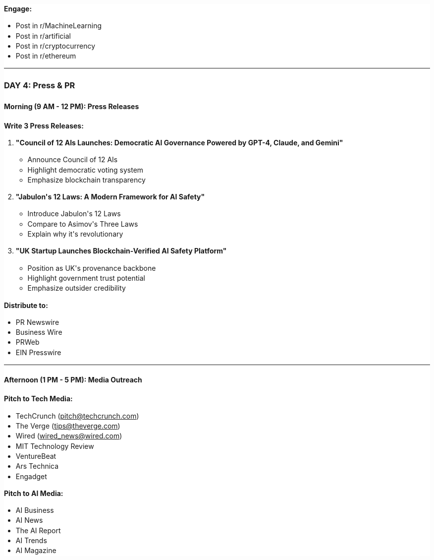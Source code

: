 **Engage:**
- Post in r/MachineLearning
- Post in r/artificial
- Post in r/cryptocurrency
- Post in r/ethereum

---

### **DAY 4: Press & PR**

#### Morning (9 AM - 12 PM): Press Releases

**Write 3 Press Releases:**

1. **"Council of 12 AIs Launches: Democratic AI Governance Powered by GPT-4, Claude, and Gemini"**
   - Announce Council of 12 AIs
   - Highlight democratic voting system
   - Emphasize blockchain transparency

2. **"Jabulon's 12 Laws: A Modern Framework for AI Safety"**
   - Introduce Jabulon's 12 Laws
   - Compare to Asimov's Three Laws
   - Explain why it's revolutionary

3. **"UK Startup Launches Blockchain-Verified AI Safety Platform"**
   - Position as UK's provenance backbone
   - Highlight government trust potential
   - Emphasize outsider credibility

**Distribute to:**
- PR Newswire
- Business Wire
- PRWeb
- EIN Presswire

---

#### Afternoon (1 PM - 5 PM): Media Outreach

**Pitch to Tech Media:**
- TechCrunch (pitch@techcrunch.com)
- The Verge (tips@theverge.com)
- Wired (wired_news@wired.com)
- MIT Technology Review
- VentureBeat
- Ars Technica
- Engadget

**Pitch to AI Media:**
- AI Business
- AI News
- The AI Report
- AI Trends
- AI Magazine
